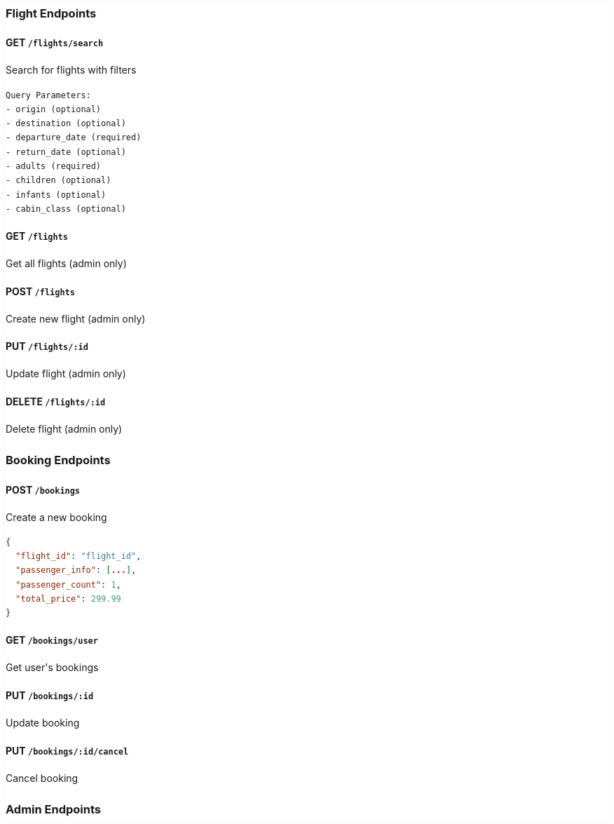 ### Flight Endpoints

#### GET `/flights/search`
Search for flights with filters
```
Query Parameters:
- origin (optional)
- destination (optional)
- departure_date (required)
- return_date (optional)
- adults (required)
- children (optional)
- infants (optional)
- cabin_class (optional)
```

#### GET `/flights`
Get all flights (admin only)

#### POST `/flights`
Create new flight (admin only)

#### PUT `/flights/:id`
Update flight (admin only)

#### DELETE `/flights/:id`
Delete flight (admin only)

### Booking Endpoints

#### POST `/bookings`
Create a new booking
```json
{
  "flight_id": "flight_id",
  "passenger_info": [...],
  "passenger_count": 1,
  "total_price": 299.99
}
```

#### GET `/bookings/user`
Get user's bookings

#### PUT `/bookings/:id`
Update booking

#### PUT `/bookings/:id/cancel`
Cancel booking

### Admin Endpoints
